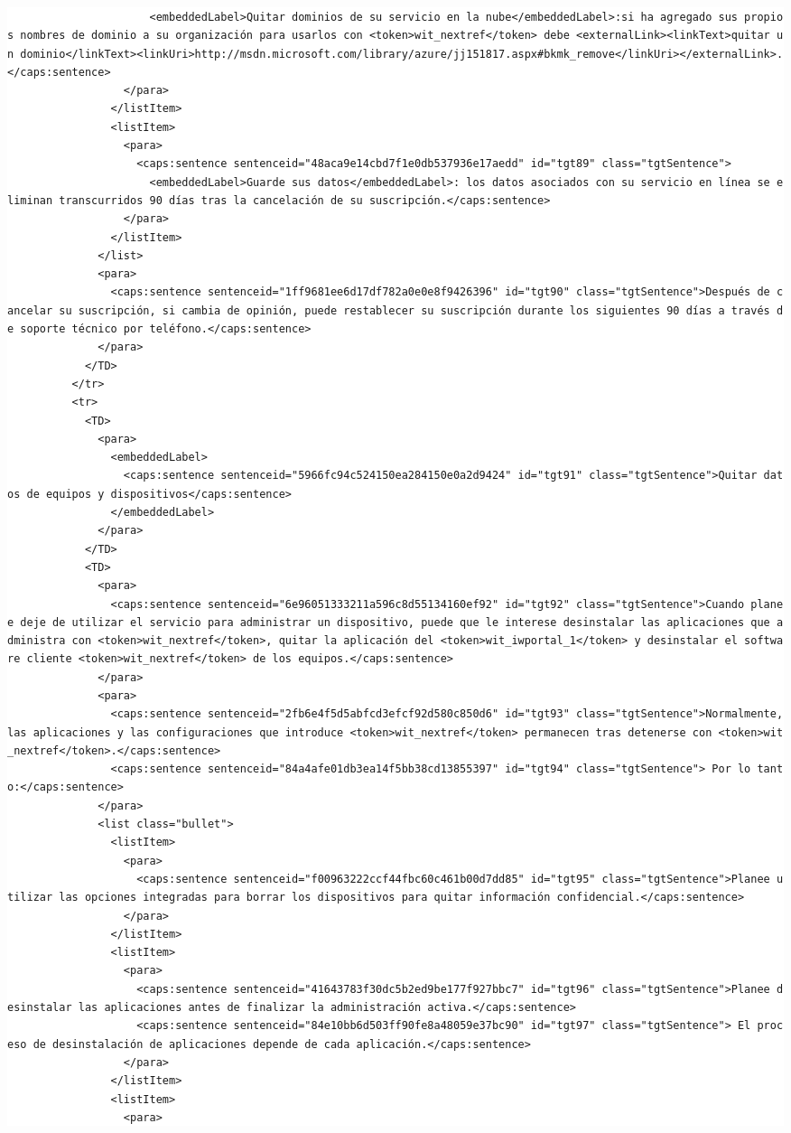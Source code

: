                           <embeddedLabel>Quitar dominios de su servicio en la nube</embeddedLabel>:si ha agregado sus propios nombres de dominio a su organización para usarlos con <token>wit_nextref</token> debe <externalLink><linkText>quitar un dominio</linkText><linkUri>http://msdn.microsoft.com/library/azure/jj151817.aspx#bkmk_remove</linkUri></externalLink>.</caps:sentence>
                      </para>
                    </listItem>
                    <listItem>
                      <para>
                        <caps:sentence sentenceid="48aca9e14cbd7f1e0db537936e17aedd" id="tgt89" class="tgtSentence">
                          <embeddedLabel>Guarde sus datos</embeddedLabel>: los datos asociados con su servicio en línea se eliminan transcurridos 90 días tras la cancelación de su suscripción.</caps:sentence>
                      </para>
                    </listItem>
                  </list>
                  <para>
                    <caps:sentence sentenceid="1ff9681ee6d17df782a0e0e8f9426396" id="tgt90" class="tgtSentence">Después de cancelar su suscripción, si cambia de opinión, puede restablecer su suscripción durante los siguientes 90 días a través de soporte técnico por teléfono.</caps:sentence>
                  </para>
                </TD>
              </tr>
              <tr>
                <TD>
                  <para>
                    <embeddedLabel>
                      <caps:sentence sentenceid="5966fc94c524150ea284150e0a2d9424" id="tgt91" class="tgtSentence">Quitar datos de equipos y dispositivos</caps:sentence>
                    </embeddedLabel>
                  </para>
                </TD>
                <TD>
                  <para>
                    <caps:sentence sentenceid="6e96051333211a596c8d55134160ef92" id="tgt92" class="tgtSentence">Cuando planee deje de utilizar el servicio para administrar un dispositivo, puede que le interese desinstalar las aplicaciones que administra con <token>wit_nextref</token>, quitar la aplicación del <token>wit_iwportal_1</token> y desinstalar el software cliente <token>wit_nextref</token> de los equipos.</caps:sentence>
                  </para>
                  <para>
                    <caps:sentence sentenceid="2fb6e4f5d5abfcd3efcf92d580c850d6" id="tgt93" class="tgtSentence">Normalmente, las aplicaciones y las configuraciones que introduce <token>wit_nextref</token> permanecen tras detenerse con <token>wit_nextref</token>.</caps:sentence>
                    <caps:sentence sentenceid="84a4afe01db3ea14f5bb38cd13855397" id="tgt94" class="tgtSentence"> Por lo tanto:</caps:sentence>
                  </para>
                  <list class="bullet">
                    <listItem>
                      <para>
                        <caps:sentence sentenceid="f00963222ccf44fbc60c461b00d7dd85" id="tgt95" class="tgtSentence">Planee utilizar las opciones integradas para borrar los dispositivos para quitar información confidencial.</caps:sentence>
                      </para>
                    </listItem>
                    <listItem>
                      <para>
                        <caps:sentence sentenceid="41643783f30dc5b2ed9be177f927bbc7" id="tgt96" class="tgtSentence">Planee desinstalar las aplicaciones antes de finalizar la administración activa.</caps:sentence>
                        <caps:sentence sentenceid="84e10bb6d503ff90fe8a48059e37bc90" id="tgt97" class="tgtSentence"> El proceso de desinstalación de aplicaciones depende de cada aplicación.</caps:sentence>
                      </para>
                    </listItem>
                    <listItem>
                      <para>